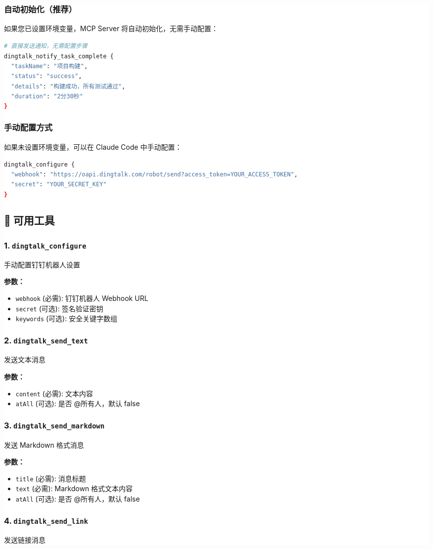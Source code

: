 ### 自动初始化（推荐）

如果您已设置环境变量，MCP Server 将自动初始化，无需手动配置：

```bash
# 直接发送通知，无需配置步骤
dingtalk_notify_task_complete {
  "taskName": "项目构建",
  "status": "success",
  "details": "构建成功，所有测试通过",
  "duration": "2分30秒"
}
```

### 手动配置方式

如果未设置环境变量，可以在 Claude Code 中手动配置：

```bash
dingtalk_configure {
  "webhook": "https://oapi.dingtalk.com/robot/send?access_token=YOUR_ACCESS_TOKEN",
  "secret": "YOUR_SECRET_KEY"
}
```

## 📖 可用工具

### 1. `dingtalk_configure`
手动配置钉钉机器人设置

**参数：**
- `webhook` (必需): 钉钉机器人 Webhook URL
- `secret` (可选): 签名验证密钥
- `keywords` (可选): 安全关键字数组

### 2. `dingtalk_send_text`
发送文本消息

**参数：**
- `content` (必需): 文本内容
- `atAll` (可选): 是否 @所有人，默认 false

### 3. `dingtalk_send_markdown`
发送 Markdown 格式消息

**参数：**
- `title` (必需): 消息标题
- `text` (必需): Markdown 格式文本内容
- `atAll` (可选): 是否 @所有人，默认 false

### 4. `dingtalk_send_link`
发送链接消息
